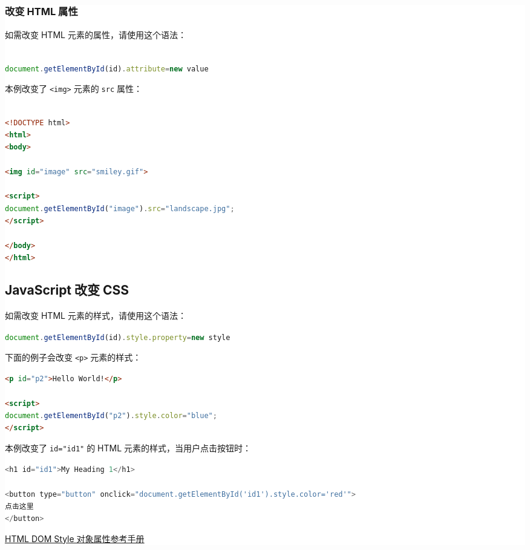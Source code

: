 ### 改变 HTML 属性

如需改变 HTML 元素的属性，请使用这个语法：

```javascript

document.getElementById(id).attribute=new value
```

本例改变了 `<img>` 元素的 `src` 属性：

```html

<!DOCTYPE html>
<html>
<body>

<img id="image" src="smiley.gif">

<script>
document.getElementById("image").src="landscape.jpg";
</script>

</body>
</html>
```

## JavaScript 改变 CSS

如需改变 HTML 元素的样式，请使用这个语法：

```javascript
document.getElementById(id).style.property=new style
```

下面的例子会改变 `<p>` 元素的样式：

```html
<p id="p2">Hello World!</p>

<script>
document.getElementById("p2").style.color="blue";
</script>
```

本例改变了 `id="id1"` 的 HTML 元素的样式，当用户点击按钮时：

```javascript
<h1 id="id1">My Heading 1</h1>

<button type="button" onclick="document.getElementById('id1').style.color='red'">
点击这里
</button>
```


[HTML DOM Style 对象属性参考手册](http://www.w3school.com.cn/jsref/dom_obj_style.asp)
